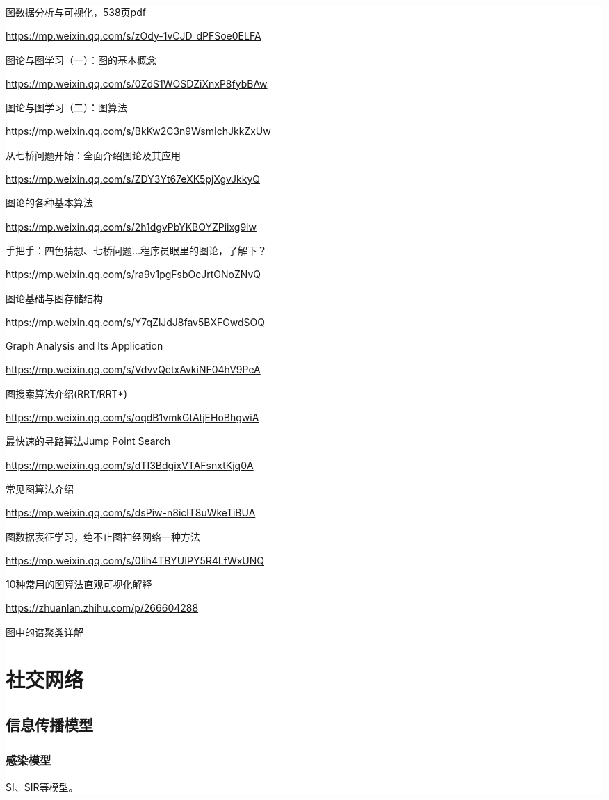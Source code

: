 图数据分析与可视化，538页pdf

https://mp.weixin.qq.com/s/zOdy-1vCJD_dPFSoe0ELFA

图论与图学习（一）：图的基本概念

https://mp.weixin.qq.com/s/0ZdS1WOSDZiXnxP8fybBAw

图论与图学习（二）：图算法

https://mp.weixin.qq.com/s/BkKw2C3n9WsmIchJkkZxUw

从七桥问题开始：全面介绍图论及其应用

https://mp.weixin.qq.com/s/ZDY3Yt67eXK5pjXgvJkkyQ

图论的各种基本算法

https://mp.weixin.qq.com/s/2h1dgvPbYKBOYZPiixg9iw

手把手：四色猜想、七桥问题…程序员眼里的图论，了解下？

https://mp.weixin.qq.com/s/ra9v1pgFsbOcJrtONoZNvQ

图论基础与图存储结构

https://mp.weixin.qq.com/s/Y7qZlJdJ8fav5BXFGwdSOQ

Graph Analysis and Its Application

https://mp.weixin.qq.com/s/VdvvQetxAvkiNF04hV9PeA

图搜索算法介绍(RRT/RRT*)

https://mp.weixin.qq.com/s/oqdB1vmkGtAtjEHoBhgwiA

最快速的寻路算法Jump Point Search

https://mp.weixin.qq.com/s/dTI3BdgixVTAFsnxtKjq0A

常见图算法介绍

https://mp.weixin.qq.com/s/dsPiw-n8iclT8uWkeTiBUA

图数据表征学习，绝不止图神经网络一种方法

https://mp.weixin.qq.com/s/0Iih4TBYUIPY5R4LfWxUNQ

10种常用的图算法直观可视化解释

https://zhuanlan.zhihu.com/p/266604288

图中的谱聚类详解

# 社交网络

## 信息传播模型

### 感染模型

SI、SIR等模型。

